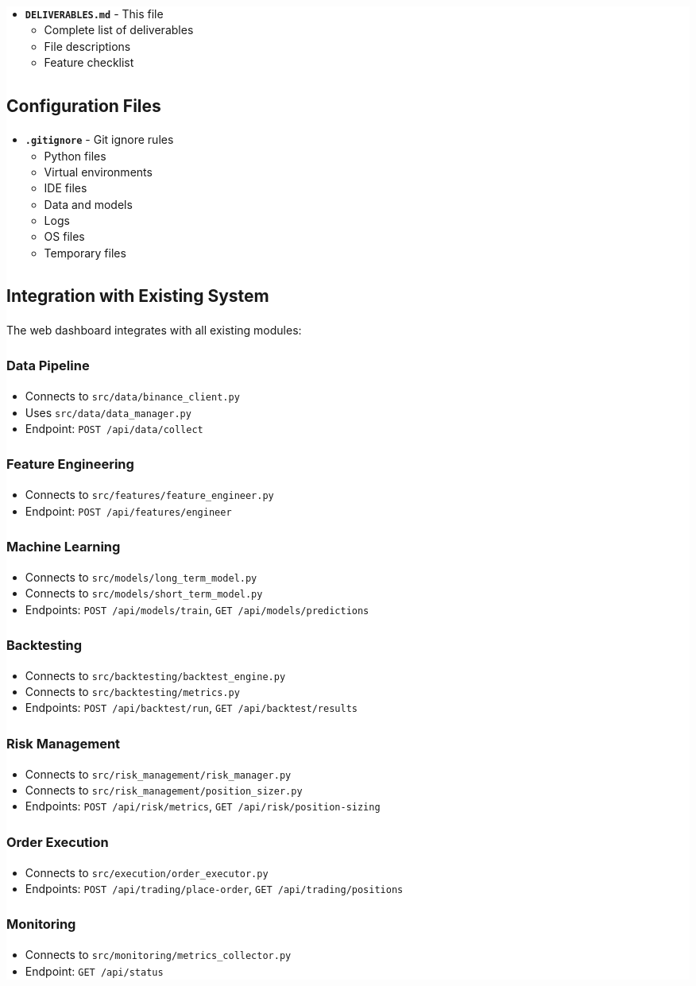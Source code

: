 - **`DELIVERABLES.md`** - This file
  - Complete list of deliverables
  - File descriptions
  - Feature checklist

## Configuration Files

- **`.gitignore`** - Git ignore rules
  - Python files
  - Virtual environments
  - IDE files
  - Data and models
  - Logs
  - OS files
  - Temporary files

## Integration with Existing System

The web dashboard integrates with all existing modules:

### Data Pipeline
- Connects to `src/data/binance_client.py`
- Uses `src/data/data_manager.py`
- Endpoint: `POST /api/data/collect`

### Feature Engineering
- Connects to `src/features/feature_engineer.py`
- Endpoint: `POST /api/features/engineer`

### Machine Learning
- Connects to `src/models/long_term_model.py`
- Connects to `src/models/short_term_model.py`
- Endpoints: `POST /api/models/train`, `GET /api/models/predictions`

### Backtesting
- Connects to `src/backtesting/backtest_engine.py`
- Connects to `src/backtesting/metrics.py`
- Endpoints: `POST /api/backtest/run`, `GET /api/backtest/results`

### Risk Management
- Connects to `src/risk_management/risk_manager.py`
- Connects to `src/risk_management/position_sizer.py`
- Endpoints: `POST /api/risk/metrics`, `GET /api/risk/position-sizing`

### Order Execution
- Connects to `src/execution/order_executor.py`
- Endpoints: `POST /api/trading/place-order`, `GET /api/trading/positions`

### Monitoring
- Connects to `src/monitoring/metrics_collector.py`
- Endpoint: `GET /api/status`
